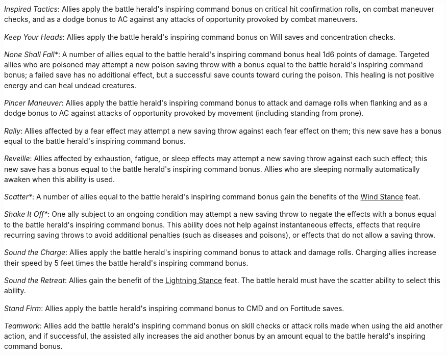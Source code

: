*Inspired Tactics*: Allies apply the battle herald's inspiring command
bonus on critical hit confirmation rolls, on combat maneuver checks, and
as a dodge bonus to AC against any attacks of opportunity provoked by
combat maneuvers.

*Keep Your Heads*: Allies apply the battle herald's inspiring command
bonus on Will saves and concentration checks.

*None Shall Fall\**: A number of allies equal to the battle herald's
inspiring command bonus heal 1d6 points of damage. Targeted allies who
are poisoned may attempt a new poison saving throw with a bonus equal to
the battle herald's inspiring command bonus; a failed save has no
additional effect, but a successful save counts toward curing the
poison. This healing is not positive energy and can heal undead
creatures.

*Pincer Maneuver*: Allies apply the battle herald's inspiring command
bonus to attack and damage rolls when flanking and as a dodge bonus to
AC against attacks of opportunity provoked by movement (including
standing from prone).

*Rally*: Allies affected by a fear effect may attempt a new saving throw
against each fear effect on them; this new save has a bonus equal to the
battle herald's inspiring command bonus.

*Reveille*: Allies affected by exhaustion, fatigue, or sleep effects may
attempt a new saving throw against each such effect; this new save has a
bonus equal to the battle herald's inspiring command bonus. Allies who
are sleeping normally automatically awaken when this ability is used.

*Scatter\**: A number of allies equal to the battle herald's inspiring
command bonus gain the benefits of the [Wind
Stance](#wind-stance) feat.

*Shake It Off\**: One ally subject to an ongoing condition may attempt a
new saving throw to negate the effects with a bonus equal to the battle
herald's inspiring command bonus. This ability does not help against
instantaneous effects, effects that require recurring saving throws to
avoid additional penalties (such as diseases and poisons), or effects
that do not allow a saving throw.

*Sound the Charge*: Allies apply the battle herald's inspiring command
bonus to attack and damage rolls. Charging allies increase their speed
by 5 feet times the battle herald's inspiring command bonus.

*Sound the Retreat*: Allies gain the benefit of the [Lightning
Stance](#lightning-stance) feat. The battle herald must
have the scatter ability to select this ability.

*Stand Firm*: Allies apply the battle herald's inspiring command bonus
to CMD and on Fortitude saves.

*Teamwork*: Allies add the battle herald's inspiring command bonus on
skill checks or attack rolls made when using the aid another action, and
if successful, the assisted ally increases the aid another bonus by an
amount equal to the battle herald's inspiring command bonus.
